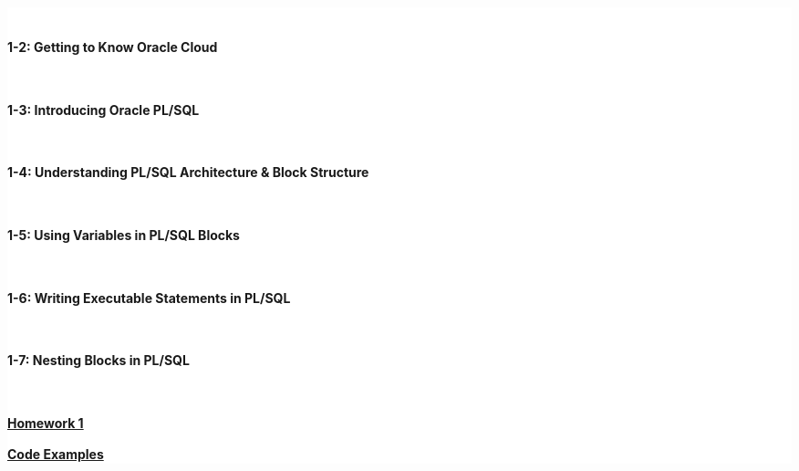 
<br/>

**1-2: Getting to Know Oracle Cloud**

<div align="center">    
    <iframe width="853" height="480" src="https://www.youtube.com/embed/9pzBnIgfRag" frameborder="0" allow="autoplay; encrypted-media" allowfullscreen></iframe>
</div>


<br/>

**1-3: Introducing Oracle PL/SQL**

<div align="center">    
    <iframe width="853" height="480" src="https://www.youtube.com/embed/xOAFTEpXPUw" frameborder="0" allow="autoplay; encrypted-media" allowfullscreen></iframe>
</div>


<br/>

**1-4: Understanding PL/SQL Architecture & Block Structure**

<div align="center">    
    <iframe width="853" height="480" src="https://www.youtube.com/embed/VjtFZO7M6ec" frameborder="0" allow="autoplay; encrypted-media" allowfullscreen></iframe>
</div>


<br/>

**1-5: Using Variables in PL/SQL Blocks**

<div align="center">    
    <iframe width="853" height="480" src="https://www.youtube.com/embed/rkjeZajD2Zs" frameborder="0" allow="autoplay; encrypted-media" allowfullscreen></iframe>
</div>


<br/>

**1-6: Writing Executable Statements in PL/SQL**

<div align="center">    
    <iframe width="853" height="480" src="https://www.youtube.com/embed/SgsAglyTVC4" frameborder="0" allow="autoplay; encrypted-media" allowfullscreen></iframe>
</div>


<br/>

**1-7: Nesting Blocks in PL/SQL**

<div align="center">    
    <iframe width="853" height="480" src="https://www.youtube.com/embed/P2Vj9bHJemc" frameborder="0" allow="autoplay; encrypted-media" allowfullscreen></iframe>
</div>


<br/>

**<a href="//files.plsql.ru/video-course/2018/02-PLSQL-Fundamentals/Homework_Les01.pdf">Homework 1</a>**

**<a href="//files.plsql.ru/video-course/2018/02-PLSQL-Fundamentals/week1_code_examples.zip">Code Examples</a>**
